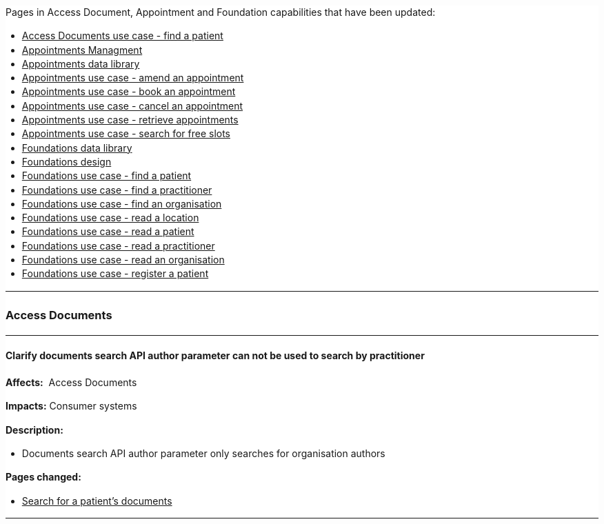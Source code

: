 Pages in Access Document, Appointment and Foundation capabilities that have been updated:

- [Access Documents use case - find a patient](https://gp-connect-1-6-2.netlify.app/access_documents_use_case_find_a_patient)
- [Appointments Managment](https://gp-connect-1-6-2.netlify.app/appointments)
- [Appointments data library](https://gp-connect-1-6-2.netlify.app/datalibraryappointment)
- [Appointments use case - amend an appointment](https://gp-connect-1-6-2.netlify.app/appointments_use_case_amend_an_appointment)
- [Appointments use case - book an appointment](https://gp-connect-1-6-2.netlify.app/appointments_use_case_book_an_appointment)
- [Appointments use case - cancel an appointment](https://gp-connect-1-6-2.netlify.app/appointments_use_case_cancel_an_appointment)
- [Appointments use case - retrieve appointments](https://gp-connect-1-6-2.netlify.app/appointments_use_case_retrieve_a_patients_appointments)
- [Appointments use case - search for free slots](https://gp-connect-1-6-2.netlify.app/appointments_use_case_search_for_free_slots)
- [Foundations data library](https://gp-connect-1-6-2.netlify.app/datalibraryfoundation)
- [Foundations design](https://gp-connect-1-6-2.netlify.app/foundations_design)
- [Foundations use case - find a patient](https://gp-connect-1-6-2.netlify.app/foundations_use_case_find_a_patient)
- [Foundations use case - find a practitioner](https://gp-connect-1-6-2.netlify.app/foundations_use_case_find_a_practitioner)
- [Foundations use case - find an organisation](https://gp-connect-1-6-2.netlify.app/foundations_use_case_find_an_organisation)
- [Foundations use case - read a location](https://gp-connect-1-6-2.netlify.app/foundations_use_case_read_a_location)
- [Foundations use case - read a patient](https://gp-connect-1-6-2.netlify.app/foundations_use_case_read_a_patient)
- [Foundations use case - read a practitioner](https://gp-connect-1-6-2.netlify.app/foundations_use_case_read_a_practitioner)
- [Foundations use case - read an organisation](https://gp-connect-1-6-2.netlify.app/foundations_use_case_read_an_organisation)
- [Foundations use case - register a patient](https://gp-connect-1-6-2.netlify.app/foundations_use_case_register_a_patient)

---

### Access Documents

---

#### Clarify documents search API author parameter can not be used to search by practitioner

**Affects:**  Access Documents

**Impacts:** Consumer systems

**Description:**

- Documents search API author parameter only searches for organisation authors

**Pages changed:**

- [Search for a patient’s documents](https://gp-connect-1-6-2.netlify.app/access_documents_development_search_patient_documents)

---